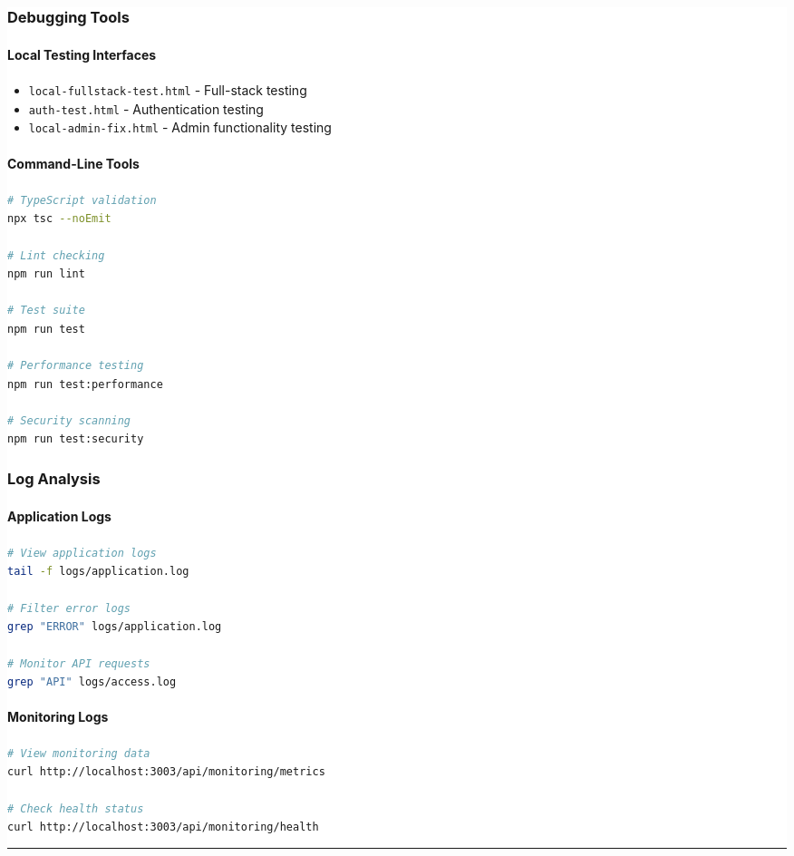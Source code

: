 ### Debugging Tools

#### Local Testing Interfaces

- `local-fullstack-test.html` - Full-stack testing
- `auth-test.html` - Authentication testing
- `local-admin-fix.html` - Admin functionality testing

#### Command-Line Tools

```bash
# TypeScript validation
npx tsc --noEmit

# Lint checking
npm run lint

# Test suite
npm run test

# Performance testing
npm run test:performance

# Security scanning
npm run test:security
```

### Log Analysis

#### Application Logs

```bash
# View application logs
tail -f logs/application.log

# Filter error logs
grep "ERROR" logs/application.log

# Monitor API requests
grep "API" logs/access.log
```

#### Monitoring Logs

```bash
# View monitoring data
curl http://localhost:3003/api/monitoring/metrics

# Check health status
curl http://localhost:3003/api/monitoring/health
```

---
